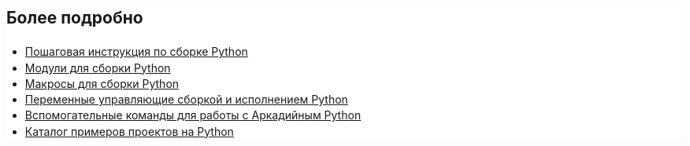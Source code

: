 ## Более подробно

- [Пошаговая инструкция по сборке Python](../../tutorials/python.md)
- [Модули для сборки Python](modules.md)
- [Макросы для сборки Python](macros.md)
- [Переменные управляющие сборкой и исполнением Python](vars.md)
- [Вспомогательные команды для работы с Аркадийным Python](vars.md)
- [Каталог примеров проектов на Python](examples.md)
